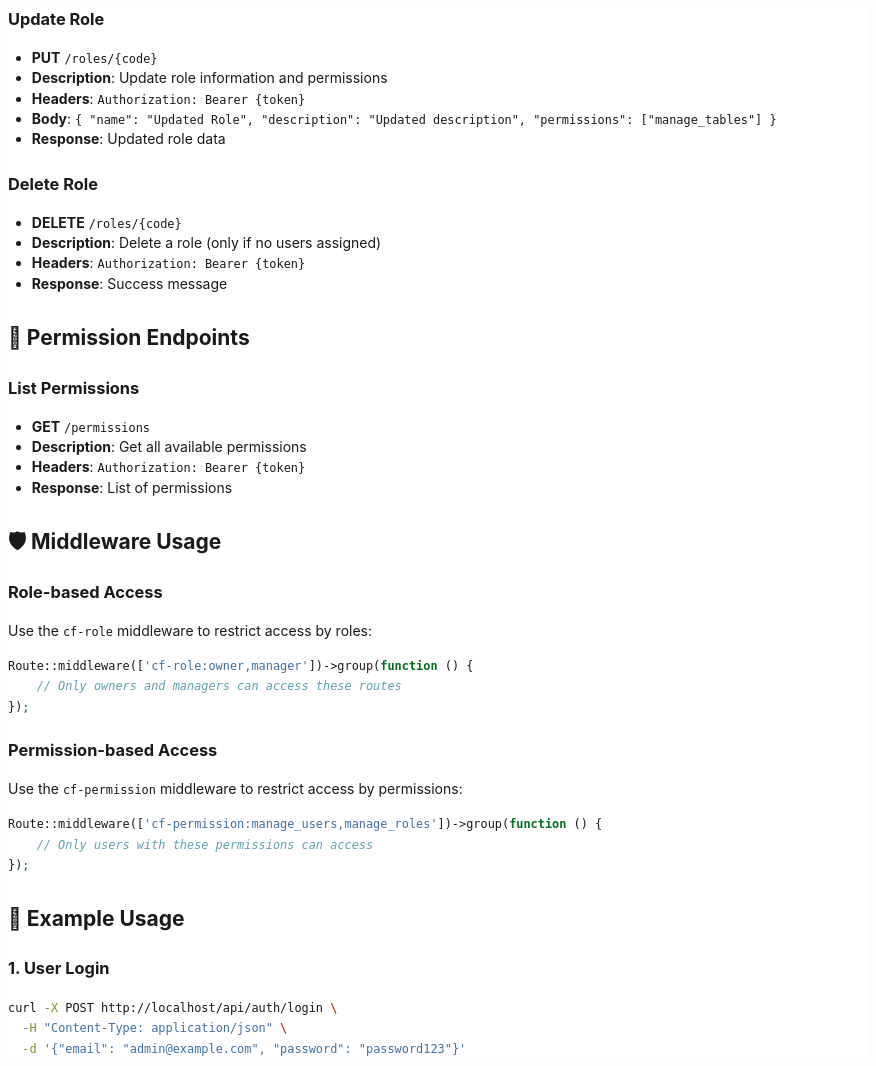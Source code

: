### Update Role
- **PUT** `/roles/{code}`
- **Description**: Update role information and permissions
- **Headers**: `Authorization: Bearer {token}`
- **Body**: `{ "name": "Updated Role", "description": "Updated description", "permissions": ["manage_tables"] }`
- **Response**: Updated role data

### Delete Role
- **DELETE** `/roles/{code}`
- **Description**: Delete a role (only if no users assigned)
- **Headers**: `Authorization: Bearer {token}`
- **Response**: Success message

## 🔑 Permission Endpoints

### List Permissions
- **GET** `/permissions`
- **Description**: Get all available permissions
- **Headers**: `Authorization: Bearer {token}`
- **Response**: List of permissions

## 🛡️ Middleware Usage

### Role-based Access
Use the `cf-role` middleware to restrict access by roles:

```php
Route::middleware(['cf-role:owner,manager'])->group(function () {
    // Only owners and managers can access these routes
});
```

### Permission-based Access
Use the `cf-permission` middleware to restrict access by permissions:

```php
Route::middleware(['cf-permission:manage_users,manage_roles'])->group(function () {
    // Only users with these permissions can access
});
```

## 📝 Example Usage

### 1. User Login
```bash
curl -X POST http://localhost/api/auth/login \
  -H "Content-Type: application/json" \
  -d '{"email": "admin@example.com", "password": "password123"}'
```
